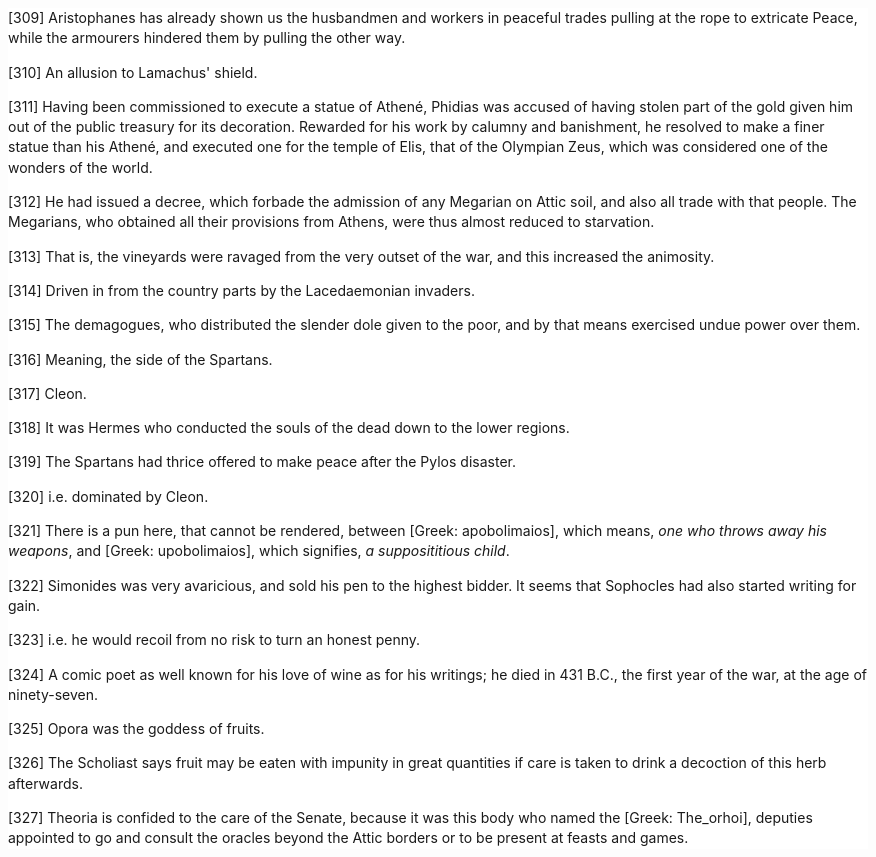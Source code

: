 [309] Aristophanes has already shown us the husbandmen and workers in
peaceful trades pulling at the rope to extricate Peace, while the
armourers hindered them by pulling the other way.

[310] An allusion to Lamachus' shield.

[311] Having been commissioned to execute a statue of Athené, Phidias was
accused of having stolen part of the gold given him out of the public
treasury for its decoration. Rewarded for his work by calumny and
banishment, he resolved to make a finer statue than his Athené, and
executed one for the temple of Elis, that of the Olympian Zeus, which was
considered one of the wonders of the world.

[312] He had issued a decree, which forbade the admission of any Megarian
on Attic soil, and also all trade with that people. The Megarians, who
obtained all their provisions from Athens, were thus almost reduced to
starvation.

[313] That is, the vineyards were ravaged from the very outset of the
war, and this increased the animosity.

[314] Driven in from the country parts by the Lacedaemonian invaders.

[315] The demagogues, who distributed the slender dole given to the poor,
and by that means exercised undue power over them.

[316] Meaning, the side of the Spartans.

[317] Cleon.

[318] It was Hermes who conducted the souls of the dead down to the lower
regions.

[319] The Spartans had thrice offered to make peace after the Pylos
disaster.

[320] i.e. dominated by Cleon.

[321] There is a pun here, that cannot be rendered, between [Greek:
apobolimaios], which means, _one who throws away his weapons_, and
[Greek: upobolimaios], which signifies, _a supposititious child_.

[322] Simonides was very avaricious, and sold his pen to the highest
bidder. It seems that Sophocles had also started writing for gain.

[323] i.e. he would recoil from no risk to turn an honest penny.

[324] A comic poet as well known for his love of wine as for his
writings; he died in 431 B.C., the first year of the war, at the age of
ninety-seven.

[325] Opora was the goddess of fruits.

[326] The Scholiast says fruit may be eaten with impunity in great
quantities if care is taken to drink a decoction of this herb afterwards.

[327] Theoria is confided to the care of the Senate, because it was this
body who named the [Greek: The_orhoi], deputies appointed to go and
consult the oracles beyond the Attic borders or to be present at feasts
and games.
